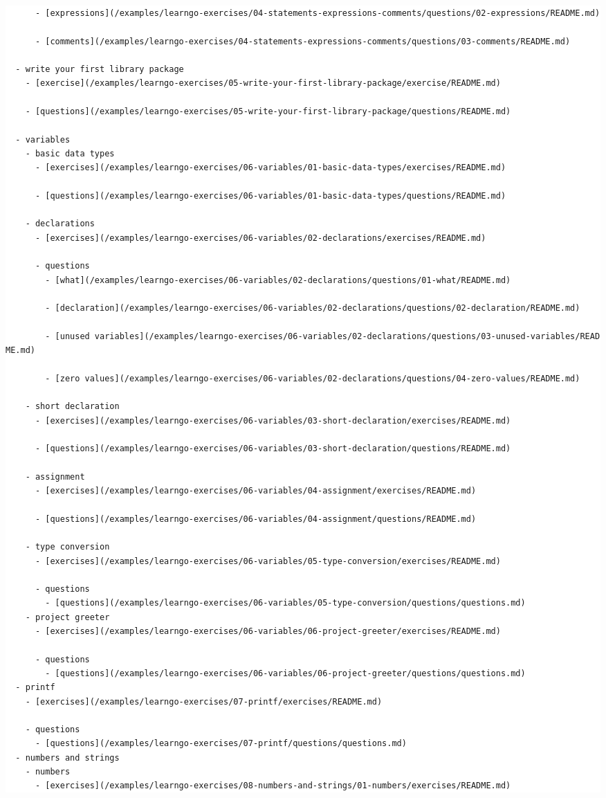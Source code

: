           - [expressions](/examples/learngo-exercises/04-statements-expressions-comments/questions/02-expressions/README.md)
            
          - [comments](/examples/learngo-exercises/04-statements-expressions-comments/questions/03-comments/README.md)
            
      - write your first library package
        - [exercise](/examples/learngo-exercises/05-write-your-first-library-package/exercise/README.md)
          
        - [questions](/examples/learngo-exercises/05-write-your-first-library-package/questions/README.md)
          
      - variables
        - basic data types
          - [exercises](/examples/learngo-exercises/06-variables/01-basic-data-types/exercises/README.md)
            
          - [questions](/examples/learngo-exercises/06-variables/01-basic-data-types/questions/README.md)
            
        - declarations
          - [exercises](/examples/learngo-exercises/06-variables/02-declarations/exercises/README.md)
            
          - questions
            - [what](/examples/learngo-exercises/06-variables/02-declarations/questions/01-what/README.md)
              
            - [declaration](/examples/learngo-exercises/06-variables/02-declarations/questions/02-declaration/README.md)
              
            - [unused variables](/examples/learngo-exercises/06-variables/02-declarations/questions/03-unused-variables/README.md)
              
            - [zero values](/examples/learngo-exercises/06-variables/02-declarations/questions/04-zero-values/README.md)
              
        - short declaration
          - [exercises](/examples/learngo-exercises/06-variables/03-short-declaration/exercises/README.md)
            
          - [questions](/examples/learngo-exercises/06-variables/03-short-declaration/questions/README.md)
            
        - assignment
          - [exercises](/examples/learngo-exercises/06-variables/04-assignment/exercises/README.md)
            
          - [questions](/examples/learngo-exercises/06-variables/04-assignment/questions/README.md)
            
        - type conversion
          - [exercises](/examples/learngo-exercises/06-variables/05-type-conversion/exercises/README.md)
            
          - questions
            - [questions](/examples/learngo-exercises/06-variables/05-type-conversion/questions/questions.md)
        - project greeter
          - [exercises](/examples/learngo-exercises/06-variables/06-project-greeter/exercises/README.md)
            
          - questions
            - [questions](/examples/learngo-exercises/06-variables/06-project-greeter/questions/questions.md)
      - printf
        - [exercises](/examples/learngo-exercises/07-printf/exercises/README.md)
          
        - questions
          - [questions](/examples/learngo-exercises/07-printf/questions/questions.md)
      - numbers and strings
        - numbers
          - [exercises](/examples/learngo-exercises/08-numbers-and-strings/01-numbers/exercises/README.md)
            